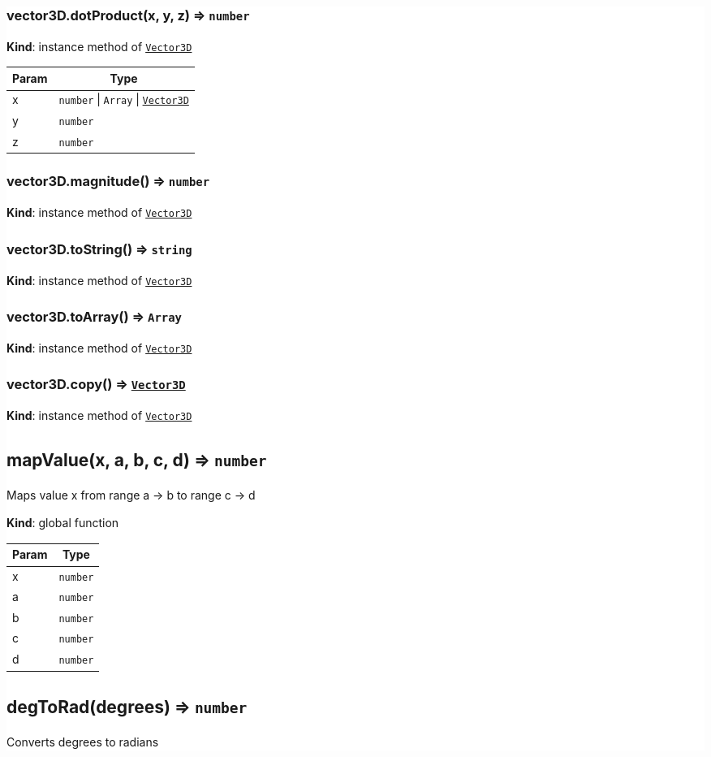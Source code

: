 <a name="Vector3D+dotProduct"></a>

### vector3D.dotProduct(x, y, z) ⇒ <code>number</code>
**Kind**: instance method of [<code>Vector3D</code>](#Vector3D)  

| Param | Type |
| --- | --- |
| x | <code>number</code> \| <code>Array</code> \| [<code>Vector3D</code>](#Vector3D) | 
| y | <code>number</code> | 
| z | <code>number</code> | 

<a name="Vector3D+magnitude"></a>

### vector3D.magnitude() ⇒ <code>number</code>
**Kind**: instance method of [<code>Vector3D</code>](#Vector3D)  
<a name="Vector3D+toString"></a>

### vector3D.toString() ⇒ <code>string</code>
**Kind**: instance method of [<code>Vector3D</code>](#Vector3D)  
<a name="Vector3D+toArray"></a>

### vector3D.toArray() ⇒ <code>Array</code>
**Kind**: instance method of [<code>Vector3D</code>](#Vector3D)  
<a name="Vector3D+copy"></a>

### vector3D.copy() ⇒ [<code>Vector3D</code>](#Vector3D)
**Kind**: instance method of [<code>Vector3D</code>](#Vector3D)  
<a name="mapValue"></a>

## mapValue(x, a, b, c, d) ⇒ <code>number</code>
Maps value x from range a -> b to range c -> d

**Kind**: global function  

| Param | Type |
| --- | --- |
| x | <code>number</code> | 
| a | <code>number</code> | 
| b | <code>number</code> | 
| c | <code>number</code> | 
| d | <code>number</code> | 

<a name="degToRad"></a>

## degToRad(degrees) ⇒ <code>number</code>
Converts degrees to radians
